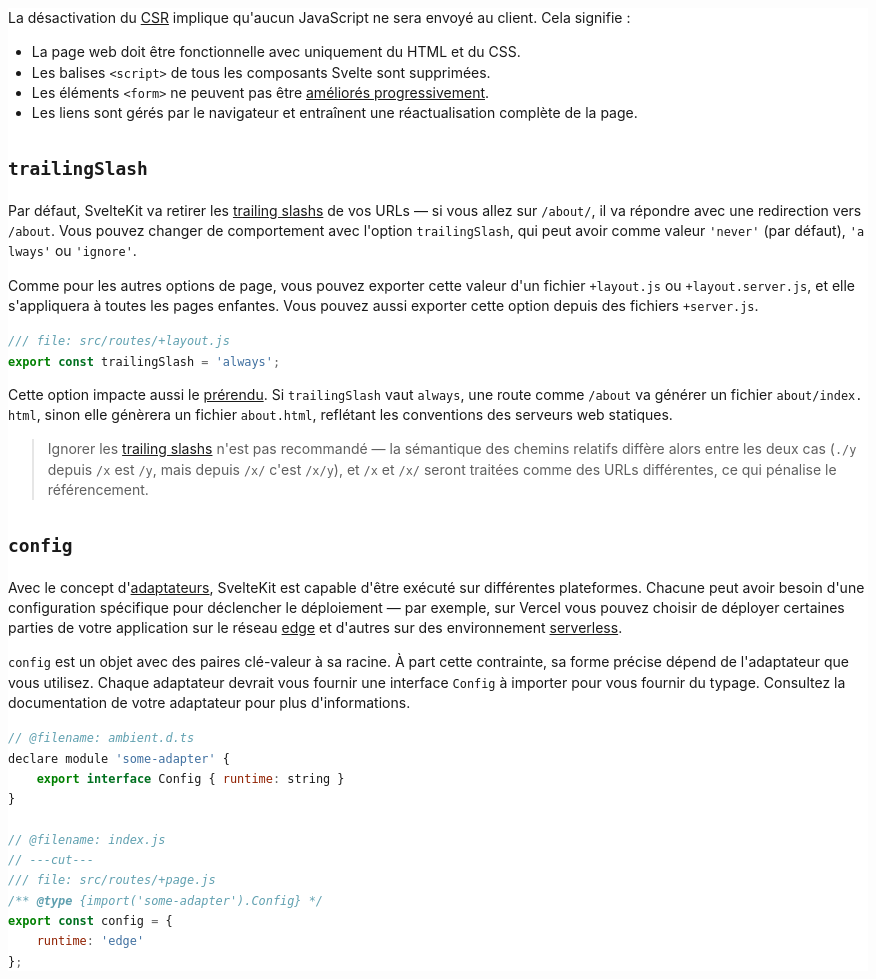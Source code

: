La désactivation du [CSR](glossary#csr) implique qu'aucun JavaScript ne sera envoyé au client. Cela signifie :

* La page web doit être fonctionnelle avec uniquement du HTML et du CSS.
* Les balises `<script>` de tous les composants Svelte sont supprimées.
* Les éléments `<form>` ne peuvent pas être [améliorés progressivement](form-actions#am-lioration-progressive).
* Les liens sont gérés par le navigateur et entraînent une réactualisation complète de la page.

## `trailingSlash`

Par défaut, SvelteKit va retirer les <span class="vo">[trailing slashs](PUBLIC_SVELTE_SITE_URL/docs/web#trailing-slash)</span> de vos URLs — si vous allez sur `/about/`, il va répondre avec une redirection vers `/about`. Vous pouvez changer de comportement avec l'option `trailingSlash`, qui peut avoir comme valeur `'never'` (par défaut), `'always'` ou `'ignore'`.

Comme pour les autres options de page, vous pouvez exporter cette valeur d'un fichier `+layout.js` ou `+layout.server.js`, et elle s'appliquera à toutes les pages enfantes. Vous pouvez aussi exporter cette option depuis des fichiers `+server.js`.

```js
/// file: src/routes/+layout.js
export const trailingSlash = 'always';
```

Cette option impacte aussi le [prérendu](#prerender). Si `trailingSlash` vaut `always`, une route comme `/about` va générer un fichier `about/index.html`, sinon elle génèrera un fichier `about.html`, reflétant les conventions des serveurs web statiques.

> Ignorer les <span class="vo">[trailing slashs](PUBLIC_SVELTE_SITE_URL/docs/web#trailing-slash)</span> n'est pas recommandé — la sémantique des chemins relatifs diffère alors entre les deux cas (`./y` depuis `/x` est `/y`, mais depuis `/x/` c'est `/x/y`), et `/x` et `/x/` seront traitées comme des URLs différentes, ce qui pénalise le référencement.

## `config`

Avec le concept d'[adaptateurs](adapters), SvelteKit est capable d'être exécuté sur différentes plateformes. Chacune peut avoir besoin d'une configuration spécifique pour déclencher le déploiement — par exemple, sur Vercel vous pouvez choisir de déployer certaines parties de votre application sur le réseau <span class="vo">[edge](PUBLIC_SVELTE_SITE_URL/docs/web#edge)</span> et d'autres sur des environnement <span class="vo">[serverless](PUBLIC_SVELTE_SITE_URL/docs/web#serverless)</span>.

`config` est un objet avec des paires clé-valeur à sa racine. À part cette contrainte, sa forme précise dépend de l'adaptateur que vous utilisez. Chaque adaptateur devrait vous fournir une interface `Config` à importer pour vous fournir du typage. Consultez la documentation de votre adaptateur pour plus d'informations.

```js
// @filename: ambient.d.ts
declare module 'some-adapter' {
	export interface Config { runtime: string }
}

// @filename: index.js
// ---cut---
/// file: src/routes/+page.js
/** @type {import('some-adapter').Config} */
export const config = {
	runtime: 'edge'
};
```
